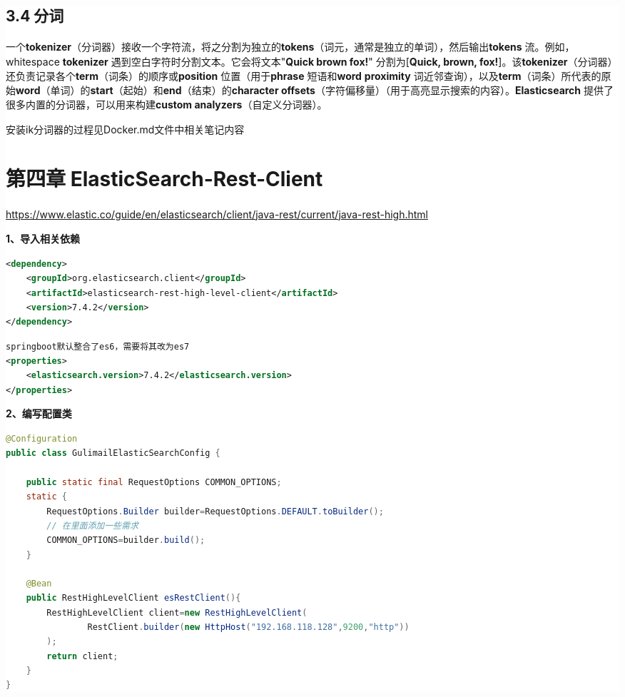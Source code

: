 ## 3.4 分词

一个**tokenizer**（分词器）接收一个字符流，将之分割为独立的**tokens**（词元，通常是独立的单词），然后输出**tokens** 流。例如，whitespace **tokenizer** 遇到空白字符时分割文本。它会将文本"**Quick brown fox!**" 分割为[**Quick, brown, fox!**]。该**tokenizer**（分词器）还负责记录各个**term**（词条）的顺序或**position** 位置（用于**phrase** 短语和**word** **proximity** 词近邻查询），以及**term**（词条）所代表的原始**word**（单词）的**start**（起始）和**end**（结束）的**character offsets**（字符偏移量）（用于高亮显示搜索的内容）。**Elasticsearch** 提供了很多内置的分词器，可以用来构建**custom analyzers**（自定义分词器）。

安装ik分词器的过程见Docker.md文件中相关笔记内容

# 第四章 ElasticSearch-Rest-Client

https://www.elastic.co/guide/en/elasticsearch/client/java-rest/current/java-rest-high.html

**1、导入相关依赖**

```xml
<dependency>
    <groupId>org.elasticsearch.client</groupId>
    <artifactId>elasticsearch-rest-high-level-client</artifactId>
    <version>7.4.2</version>
</dependency>
```

```xml
springboot默认整合了es6，需要将其改为es7
<properties>
    <elasticsearch.version>7.4.2</elasticsearch.version>
</properties>
```

**2、编写配置类**

```java
@Configuration
public class GulimailElasticSearchConfig {

    public static final RequestOptions COMMON_OPTIONS;
    static {
        RequestOptions.Builder builder=RequestOptions.DEFAULT.toBuilder();
        // 在里面添加一些需求
        COMMON_OPTIONS=builder.build();
    }

    @Bean
    public RestHighLevelClient esRestClient(){
        RestHighLevelClient client=new RestHighLevelClient(
                RestClient.builder(new HttpHost("192.168.118.128",9200,"http"))
        );
        return client;
    }
}
```
